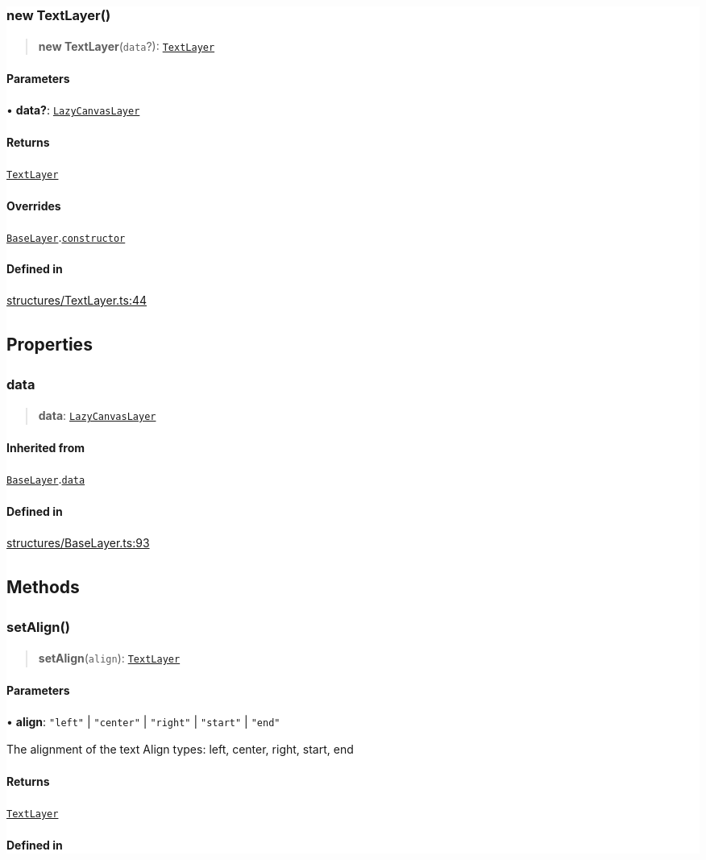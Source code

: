 ### new TextLayer()

> **new TextLayer**(`data`?): [`TextLayer`](TextLayer.md)

#### Parameters

• **data?**: [`LazyCanvasLayer`](../interfaces/LazyCanvasLayer.md)

#### Returns

[`TextLayer`](TextLayer.md)

#### Overrides

[`BaseLayer`](BaseLayer.md).[`constructor`](BaseLayer.md#constructors)

#### Defined in

[structures/TextLayer.ts:44](https://github.com/Asayukiii/lazy-canvas-ts/blob/eede1ecae82026bf7ec8c2e6dc894fb1a062462a/src/structures/TextLayer.ts#L44)

## Properties

### data

> **data**: [`LazyCanvasLayer`](../interfaces/LazyCanvasLayer.md)

#### Inherited from

[`BaseLayer`](BaseLayer.md).[`data`](BaseLayer.md#data)

#### Defined in

[structures/BaseLayer.ts:93](https://github.com/Asayukiii/lazy-canvas-ts/blob/eede1ecae82026bf7ec8c2e6dc894fb1a062462a/src/structures/BaseLayer.ts#L93)

## Methods

### setAlign()

> **setAlign**(`align`): [`TextLayer`](TextLayer.md)

#### Parameters

• **align**: `"left"` \| `"center"` \| `"right"` \| `"start"` \| `"end"`

The alignment of the text
Align types: left, center, right, start, end

#### Returns

[`TextLayer`](TextLayer.md)

#### Defined in
